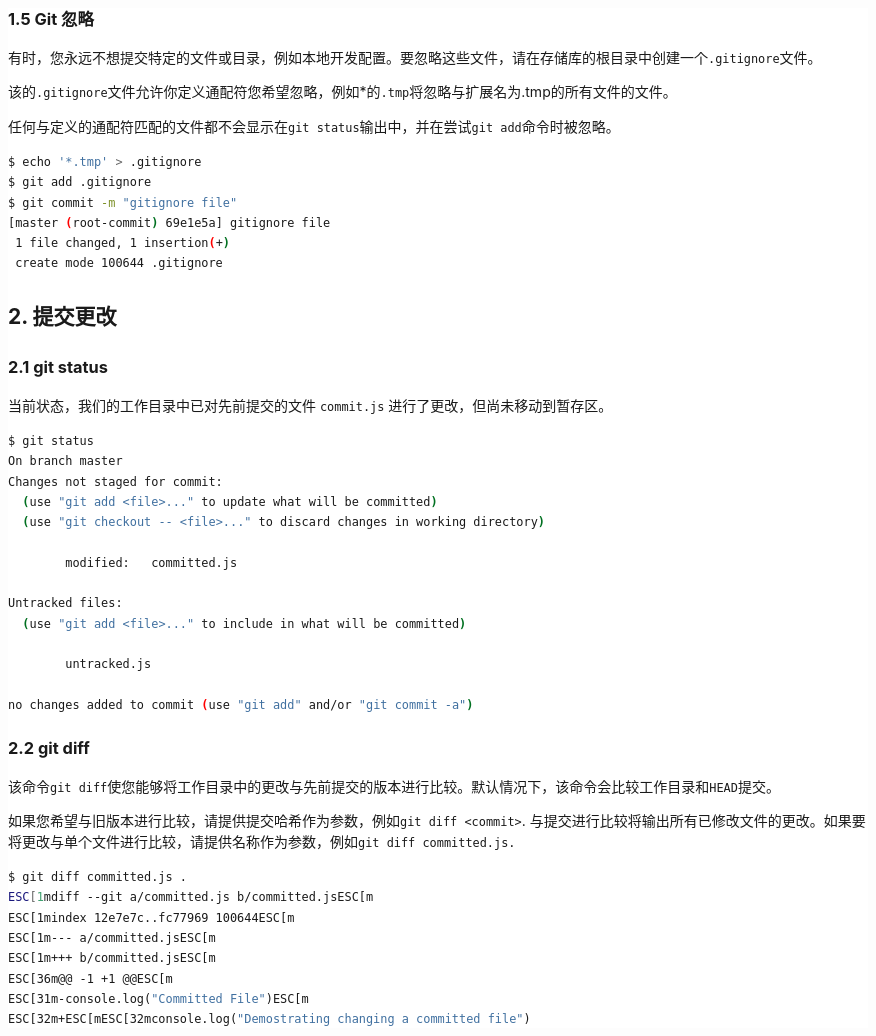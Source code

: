 ###  1.5 Git 忽略

有时，您永远不想提交特定的文件或目录，例如本地开发配置。要忽略这些文件，请在存储库的根目录中创建一个`.gitignore`文件。

该的`.gitignore`文件允许你定义通配符您希望忽略，例如*的`.tmp`将忽略与扩展名为.tmp的所有文件的文件。

任何与定义的通配符匹配的文件都不会显示在`git status`输出中，并在尝试`git add`命令时被忽略。

```bash
$ echo '*.tmp' > .gitignore
$ git add .gitignore
$ git commit -m "gitignore file"
[master (root-commit) 69e1e5a] gitignore file
 1 file changed, 1 insertion(+)
 create mode 100644 .gitignore
```

##  2. 提交更改

###  2.1 git status

当前状态，我们的工作目录中已对先前提交的文件 `commit.js` 进行了更改，但尚未移动到暂存区。

```bash
$ git status
On branch master
Changes not staged for commit:
  (use "git add <file>..." to update what will be committed)
  (use "git checkout -- <file>..." to discard changes in working directory)

        modified:   committed.js

Untracked files:
  (use "git add <file>..." to include in what will be committed)

        untracked.js

no changes added to commit (use "git add" and/or "git commit -a")
```

###  2.2 git diff

该命令`git diff`使您能够将工作目录中的更改与先前提交的版本进行比较。默认情况下，该命令会比较工作目录和`HEAD`提交。

如果您希望与旧版本进行比较，请提供提交哈希作为参数，例如`git diff <commit>`. 与提交进行比较将输出所有已修改文件的更改。如果要将更改与单个文件进行比较，请提供名称作为参数，例如`git diff committed.js.`

```bash
$ git diff committed.js .
ESC[1mdiff --git a/committed.js b/committed.jsESC[m
ESC[1mindex 12e7e7c..fc77969 100644ESC[m
ESC[1m--- a/committed.jsESC[m
ESC[1m+++ b/committed.jsESC[m
ESC[36m@@ -1 +1 @@ESC[m
ESC[31m-console.log("Committed File")ESC[m
ESC[32m+ESC[mESC[32mconsole.log("Demostrating changing a committed file")
```
